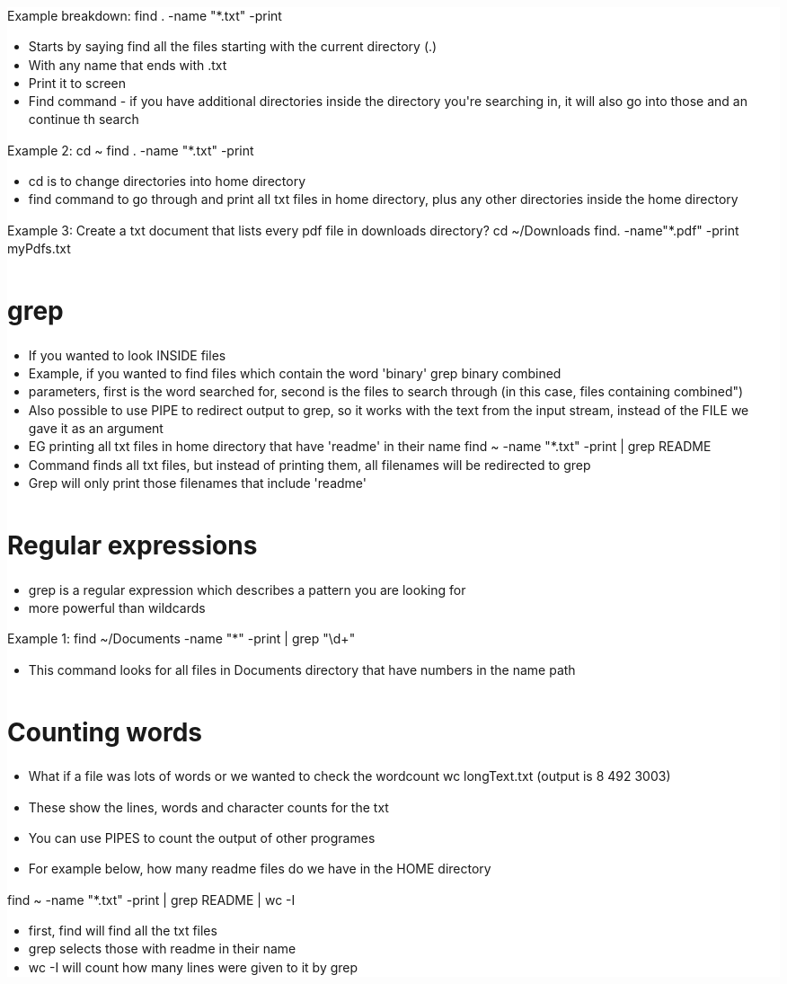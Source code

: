 Example breakdown: find . -name "*.txt" -print
- Starts by saying find all the files starting with the current directory (.)
- With any name that ends with .txt
- Print it to screen
- Find command - if you have additional directories inside the directory you're searching in, it will also go into those and an continue th search

Example 2: cd ~ find . -name "*.txt" -print
- cd is to change directories into home directory
- find command to go through and print all txt files in home directory, plus any other directories inside the home directory

Example 3: Create a txt document that lists every pdf file in downloads directory?
cd ~/Downloads find. -name"*.pdf" -print myPdfs.txt

# grep
- If you wanted to look INSIDE files
- Example, if you wanted to find files which contain the word 'binary'
grep binary combined
- parameters, first is the word searched for, second is the files to search through (in this case, files containing combined")
- Also possible to use PIPE to redirect output to grep, so it works with the text from the input stream, instead of the FILE we gave it as an argument
- EG printing all txt files in home directory that have 'readme' in their name
find ~ -name "*.txt" -print | grep README
- Command finds all txt files, but instead of printing them, all filenames will be redirected to grep
- Grep will only print those filenames that include 'readme'

# Regular expressions
- grep is a regular expression which describes a pattern you are looking for
- more powerful than wildcards

Example 1:
find ~/Documents -name "*" -print | grep "\d\+"
- This command looks for all files in Documents directory that have numbers in the name path

# Counting words
- What if a file was lots of words or we wanted to check the wordcount
wc longText.txt (output is 8  492  3003)
- These show the lines, words and character counts for the txt

- You can use PIPES to count the output of other programes
- For example below, how many readme files do we have in the HOME directory 

find ~ -name "*.txt" -print | grep README | wc -I
- first, find will find all the txt files
- grep selects those with readme in their name
- wc -I will count how many lines were given to it by grep
